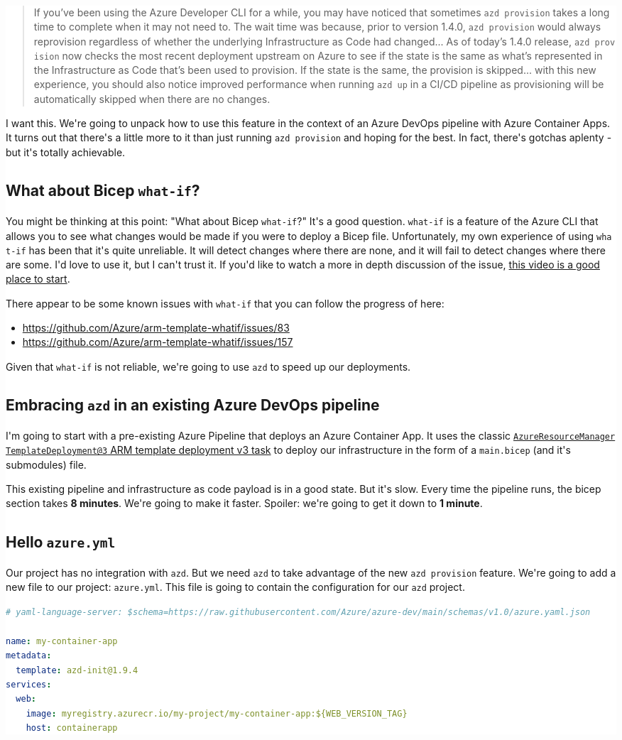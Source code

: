 > If you’ve been using the Azure Developer CLI for a while, you may have noticed that sometimes `azd provision` takes a long time to complete when it may not need to. The wait time was because, prior to version 1.4.0, `azd provision` would always reprovision regardless of whether the underlying Infrastructure as Code had changed... As of today’s 1.4.0 release, `azd provision` now checks the most recent deployment upstream on Azure to see if the state is the same as what’s represented in the Infrastructure as Code that’s been used to provision. If the state is the same, the provision is skipped... with this new experience, you should also notice improved performance when running `azd up` in a CI/CD pipeline as provisioning will be automatically skipped when there are no changes.

I want this. We're going to unpack how to use this feature in the context of an Azure DevOps pipeline with Azure Container Apps. It turns out that there's a little more to it than just running `azd provision` and hoping for the best. In fact, there's gotchas aplenty - but it's totally achievable.

## What about Bicep `what-if`?

You might be thinking at this point: "What about Bicep `what-if`?" It's a good question. `what-if` is a feature of the Azure CLI that allows you to see what changes would be made if you were to deploy a Bicep file. Unfortunately, my own experience of using `what-if` has been that it's quite unreliable. It will detect changes where there are none, and it will fail to detect changes where there are some. I'd love to use it, but I can't trust it. If you'd like to watch a more in depth discussion of the issue, [this video is a good place to start](https://www.youtube.com/watch?v=jlkwH-fP--M).

There appear to be some known issues with `what-if` that you can follow the progress of here:

- https://github.com/Azure/arm-template-whatif/issues/83
- https://github.com/Azure/arm-template-whatif/issues/157

Given that `what-if` is not reliable, we're going to use `azd` to speed up our deployments.

## Embracing `azd` in an existing Azure DevOps pipeline

I'm going to start with a pre-existing Azure Pipeline that deploys an Azure Container App. It uses the classic [`AzureResourceManagerTemplateDeployment@3` ARM template deployment v3 task](https://learn.microsoft.com/en-us/azure/devops/pipelines/tasks/reference/azure-resource-manager-template-deployment-v3?view=azure-pipelines) to deploy our infrastructure in the form of a `main.bicep` (and it's submodules) file.

This existing pipeline and infrastructure as code payload is in a good state. But it's slow. Every time the pipeline runs, the bicep section takes **8 minutes**. We're going to make it faster. Spoiler: we're going to get it down to **1 minute**.

## Hello `azure.yml`

Our project has no integration with `azd`. But we need `azd` to take advantage of the new `azd provision` feature. We're going to add a new file to our project: `azure.yml`. This file is going to contain the configuration for our `azd` project.

```yaml
# yaml-language-server: $schema=https://raw.githubusercontent.com/Azure/azure-dev/main/schemas/v1.0/azure.yaml.json

name: my-container-app
metadata:
  template: azd-init@1.9.4
services:
  web:
    image: myregistry.azurecr.io/my-project/my-container-app:${WEB_VERSION_TAG}
    host: containerapp
```
